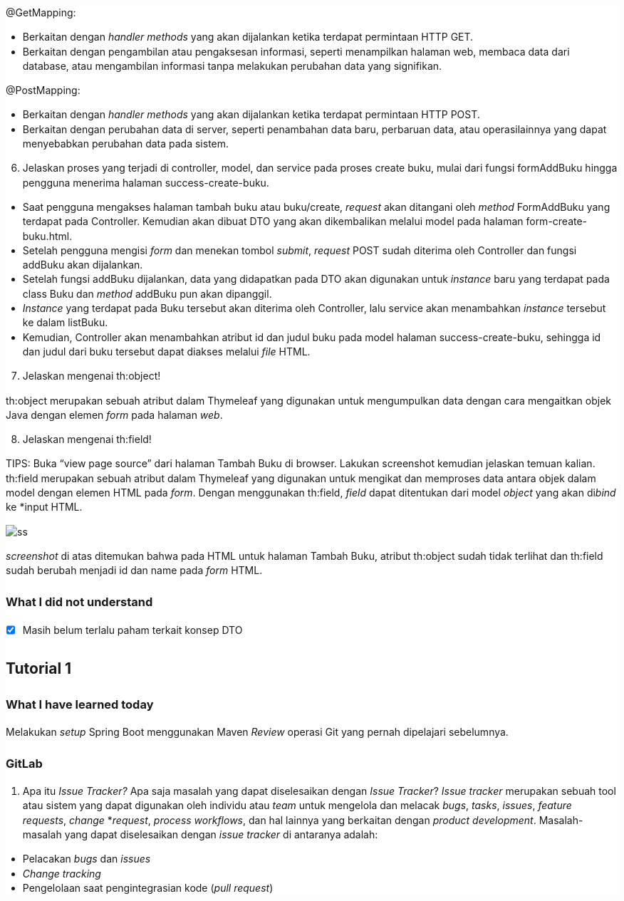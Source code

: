@GetMapping:
- Berkaitan dengan *handler methods* yang akan dijalankan ketika terdapat permintaan HTTP GET.
- Berkaitan dengan pengambilan atau pengaksesan informasi, seperti menampilkan halaman web, membaca data dari database, atau mengambilan informasi tanpa melakukan perubahan data yang signifikan.

@PostMapping:
- Berkaitan dengan *handler methods* yang akan dijalankan ketika terdapat permintaan HTTP POST.
- Berkaitan dengan perubahan data di server, seperti penambahan data baru, perbaruan data, atau operasilainnya yang dapat menyebabkan perubahan data pada sistem.

6. Jelaskan proses yang terjadi di controller, model, dan service pada proses create buku, mulai dari fungsi formAddBuku hingga pengguna menerima halaman success-create-buku.

- Saat pengguna mengakses halaman tambah buku atau buku/create, *request* akan ditangani oleh *method* FormAddBuku yang terdapat pada Controller. Kemudian akan dibuat DTO yang akan dikembalikan melalui model pada halaman form-create-buku.html. 
- Setelah pengguna mengisi *form* dan menekan tombol *submit*, *request* POST sudah diterima oleh Controller dan fungsi addBuku akan dijalankan.
- Setelah fungsi addBuku dijalankan, data yang didapatkan pada DTO akan digunakan untuk *instance* baru yang terdapat pada class Buku dan *method* addBuku pun akan dipanggil.
- *Instance* yang terdapat pada Buku tersebut akan diterima oleh Controller, lalu service akan menambahkan *instance* tersebut ke dalam listBuku.
- Kemudian, Controller akan menambahkan atribut id dan judul buku pada model halaman success-create-buku, sehingga id dan judul dari buku tersebut dapat diakses melalui *file* HTML.

7. Jelaskan mengenai th:object!

th:object merupakan sebuah atribut dalam Thymeleaf yang digunakan untuk mengumpulkan data dengan cara mengaitkan objek Java dengan elemen *form* pada halaman *web*. 

8. Jelaskan mengenai th:field!

TIPS: Buka “view page source” dari halaman Tambah Buku di browser. Lakukan screenshot kemudian jelaskan temuan kalian.
th:field merupakan sebuah atribut dalam Thymeleaf yang digunakan untuk mengikat dan memproses data antara objek dalam model dengan elemen HTML pada *form*. Dengan menggunakan th:field, *field* dapat ditentukan dari model *object* yang akan di*bind* ke *input HTML.

![ss](https://cdn.discordapp.com/attachments/1151860115629150228/1151860302154043432/image.png)

*screenshot* di atas ditemukan bahwa pada HTML untuk halaman Tambah Buku, atribut th:object sudah tidak terlihat dan th:field sudah berubah menjadi id dan name pada *form* HTML.

### What I did not understand
- [x] Masih belum terlalu paham terkait konsep DTO

## Tutorial 1
### What I have learned today
Melakukan *setup* Spring Boot menggunakan Maven
*Review* operasi Git yang pernah dipelajari sebelumnya.

### GitLab
1. Apa itu *Issue Tracker?* Apa saja masalah yang dapat diselesaikan dengan *Issue Tracker*?
*Issue tracker* merupakan sebuah tool atau sistem yang dapat digunakan oleh individu atau *team* untuk mengelola dan  melacak *bugs*, *tasks*, *issues*, *feature requests*, *change* **request*, *process workflows*, dan hal lainnya yang berkaitan dengan *product development*. Masalah-masalah yang dapat diselesaikan dengan *issue tracker* di antaranya adalah:
- Pelacakan *bugs* dan *issues*
- *Change tracking*
- Pengelolaan saat pengintegrasian kode (*pull request*)
